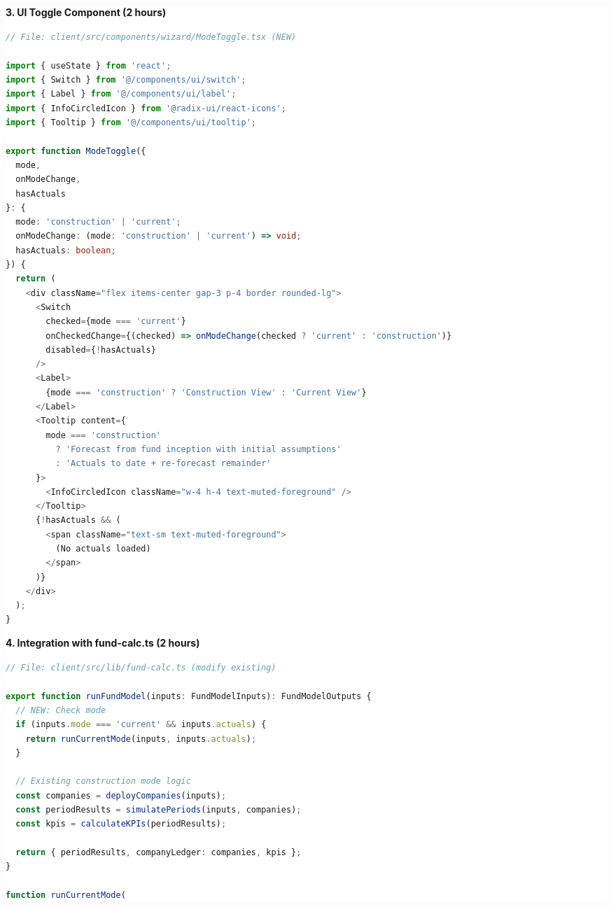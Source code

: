 **3. UI Toggle Component (2 hours)**
```typescript
// File: client/src/components/wizard/ModeToggle.tsx (NEW)

import { useState } from 'react';
import { Switch } from '@/components/ui/switch';
import { Label } from '@/components/ui/label';
import { InfoCircledIcon } from '@radix-ui/react-icons';
import { Tooltip } from '@/components/ui/tooltip';

export function ModeToggle({
  mode,
  onModeChange,
  hasActuals
}: {
  mode: 'construction' | 'current';
  onModeChange: (mode: 'construction' | 'current') => void;
  hasActuals: boolean;
}) {
  return (
    <div className="flex items-center gap-3 p-4 border rounded-lg">
      <Switch
        checked={mode === 'current'}
        onCheckedChange={(checked) => onModeChange(checked ? 'current' : 'construction')}
        disabled={!hasActuals}
      />
      <Label>
        {mode === 'construction' ? 'Construction View' : 'Current View'}
      </Label>
      <Tooltip content={
        mode === 'construction'
          ? 'Forecast from fund inception with initial assumptions'
          : 'Actuals to date + re-forecast remainder'
      }>
        <InfoCircledIcon className="w-4 h-4 text-muted-foreground" />
      </Tooltip>
      {!hasActuals && (
        <span className="text-sm text-muted-foreground">
          (No actuals loaded)
        </span>
      )}
    </div>
  );
}
```

**4. Integration with fund-calc.ts (2 hours)**
```typescript
// File: client/src/lib/fund-calc.ts (modify existing)

export function runFundModel(inputs: FundModelInputs): FundModelOutputs {
  // NEW: Check mode
  if (inputs.mode === 'current' && inputs.actuals) {
    return runCurrentMode(inputs, inputs.actuals);
  }

  // Existing construction mode logic
  const companies = deployCompanies(inputs);
  const periodResults = simulatePeriods(inputs, companies);
  const kpis = calculateKPIs(periodResults);

  return { periodResults, companyLedger: companies, kpis };
}

function runCurrentMode(
```